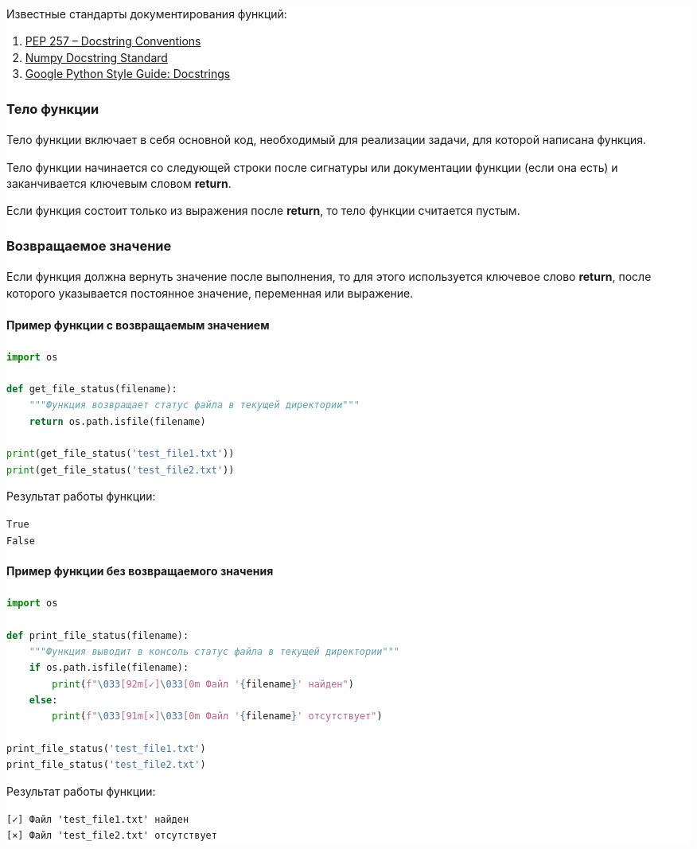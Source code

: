 

Известные стандарты документирования функций:
1. [PEP 257 – Docstring Conventions](https://peps.python.org/pep-0257/)
2. [Numpy Docstring Standard](https://numpydoc.readthedocs.io/en/latest/format.html#docstring-standard)
3. [Google Python Style Guide: Docstrings](https://google.github.io/styleguide/pyguide.html#38-comments-and-docstrings)

### Тело функции
Тело функции включает в себя основной код, необходимый для реализации задачи, для которой написана функция.

Тело функции начинается со следующей строки после сигнатуры или документации функции (если она есть) и заканчивается ключевым словом **return**.

Если функция состоит только из выражения после **return**, то тело функции считается пустым.


### Возвращаемое значение
Если функция должна вернуть значение после выполнения, то для этого используется ключевое слово **return**, после которого указывается постоянное значение, переменная или выражение. 

#### Пример функции с возвращаемым значением
```python
import os

def get_file_status(filename):
    """Функция возвращает статус файла в текущей директории"""
    return os.path.isfile(filename)
        
print(get_file_status('test_file1.txt'))
print(get_file_status('test_file2.txt'))    

```
Результат работы функции:
```
True
False
```

#### Пример функции без возвращаемого значения
```python
import os

def print_file_status(filename):
    """Функция выводит в консоль статус файла в текущей директории"""
    if os.path.isfile(filename):
        print(f"\033[92m[✓]\033[0m Файл '{filename}' найден")
    else:
        print(f"\033[91m[×]\033[0m Файл '{filename}' отсутствует")
        
print_file_status('test_file1.txt')
print_file_status('test_file2.txt')    

```
Результат работы функции:
```
[✓] Файл 'test_file1.txt' найден
[×] Файл 'test_file2.txt' отсутствует

```
